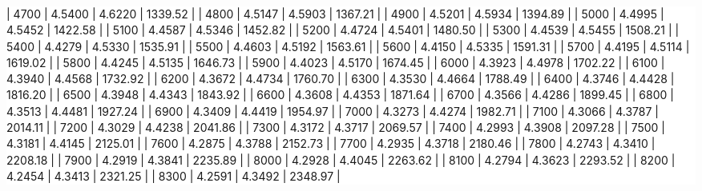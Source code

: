 | 4700 | 4.5400     | 4.6220   | 1339.52          |
| 4800 | 4.5147     | 4.5903   | 1367.21          |
| 4900 | 4.5201     | 4.5934   | 1394.89          |
| 5000 | 4.4995     | 4.5452   | 1422.58          |
| 5100 | 4.4587     | 4.5346   | 1452.82          |
| 5200 | 4.4724     | 4.5401   | 1480.50          |
| 5300 | 4.4539     | 4.5455   | 1508.21          |
| 5400 | 4.4279     | 4.5330   | 1535.91          |
| 5500 | 4.4603     | 4.5192   | 1563.61          |
| 5600 | 4.4150     | 4.5335   | 1591.31          |
| 5700 | 4.4195     | 4.5114   | 1619.02          |
| 5800 | 4.4245     | 4.5135   | 1646.73          |
| 5900 | 4.4023     | 4.5170   | 1674.45          |
| 6000 | 4.3923     | 4.4978   | 1702.22          |
| 6100 | 4.3940     | 4.4568   | 1732.92          |
| 6200 | 4.3672     | 4.4734   | 1760.70          |
| 6300 | 4.3530     | 4.4664   | 1788.49          |
| 6400 | 4.3746     | 4.4428   | 1816.20          |
| 6500 | 4.3948     | 4.4343   | 1843.92          |
| 6600 | 4.3608     | 4.4353   | 1871.64          |
| 6700 | 4.3566     | 4.4286   | 1899.45          |
| 6800 | 4.3513     | 4.4481   | 1927.24          |
| 6900 | 4.3409     | 4.4419   | 1954.97          |
| 7000 | 4.3273     | 4.4274   | 1982.71          |
| 7100 | 4.3066     | 4.3787   | 2014.11          |
| 7200 | 4.3029     | 4.4238   | 2041.86          |
| 7300 | 4.3172     | 4.3717   | 2069.57          |
| 7400 | 4.2993     | 4.3908   | 2097.28          |
| 7500 | 4.3181     | 4.4145   | 2125.01          |
| 7600 | 4.2875     | 4.3788   | 2152.73          |
| 7700 | 4.2935     | 4.3718   | 2180.46          |
| 7800 | 4.2743     | 4.3410   | 2208.18          |
| 7900 | 4.2919     | 4.3841   | 2235.89          |
| 8000 | 4.2928     | 4.4045   | 2263.62          |
| 8100 | 4.2794     | 4.3623   | 2293.52          |
| 8200 | 4.2454     | 4.3413   | 2321.25          |
| 8300 | 4.2591     | 4.3492   | 2348.97          |